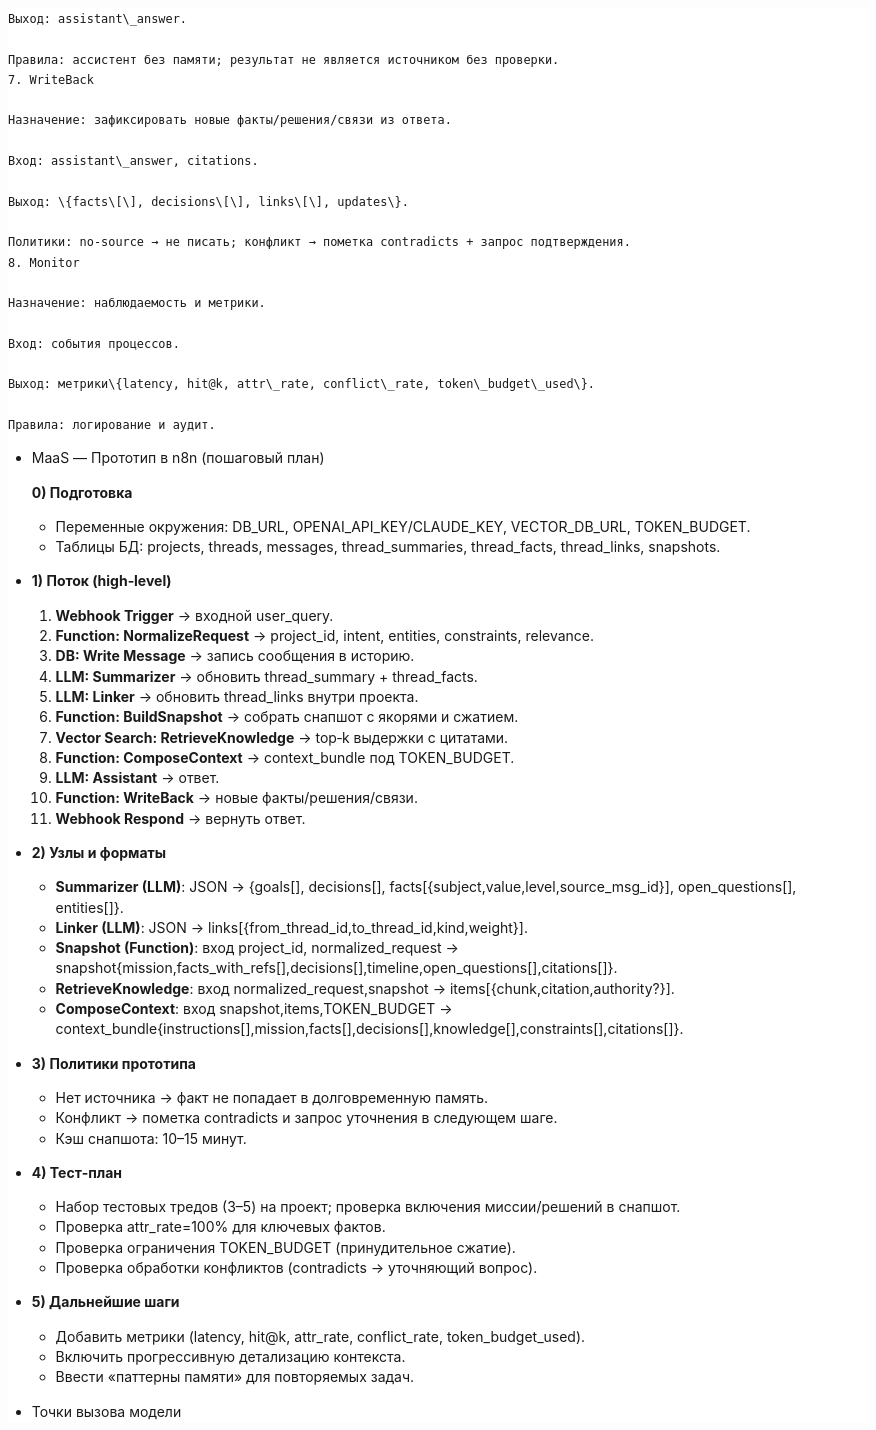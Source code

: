 	Выход: assistant\_answer.

	Правила: ассистент без памяти; результат не является источником без проверки.
    7. WriteBack

	Назначение: зафиксировать новые факты/решения/связи из ответа.

	Вход: assistant\_answer, citations.

	Выход: \{facts\[\], decisions\[\], links\[\], updates\}.

	Политики: no‑source → не писать; конфликт → пометка contradicts + запрос подтверждения.
    8. Monitor

	Назначение: наблюдаемость и метрики.

	Вход: события процессов.

	Выход: метрики\{latency, hit@k, attr\_rate, conflict\_rate, token\_budget\_used\}.

	Правила: логирование и аудит.
* MaaS — Прототип в n8n (пошаговый план)

	**0) Подготовка**
    * Переменные окружения: DB\_URL, OPENAI\_API\_KEY/CLAUDE\_KEY, VECTOR\_DB\_URL, TOKEN\_BUDGET.
    * Таблицы БД: projects, threads, messages, thread\_summaries, thread\_facts, thread\_links, snapshots.
* **1) Поток (high‑level)**
    1. **Webhook Trigger** → входной user\_query.
    2. **Function: NormalizeRequest** → project\_id, intent, entities, constraints, relevance.
    3. **DB: Write Message** → запись сообщения в историю.
    4. **LLM: Summarizer** → обновить thread\_summary + thread\_facts.
    5. **LLM: Linker** → обновить thread\_links внутри проекта.
    6. **Function: BuildSnapshot** → собрать снапшот с якорями и сжатием.
    7. **Vector Search: RetrieveKnowledge** → top‑k выдержки с цитатами.
    8. **Function: ComposeContext** → context\_bundle под TOKEN\_BUDGET.
    9. **LLM: Assistant** → ответ.
    10. **Function: WriteBack** → новые факты/решения/связи.
    11. **Webhook Respond** → вернуть ответ.
* **2) Узлы и форматы**
    * **Summarizer (LLM)**: JSON → \{goals\[\], decisions\[\], facts\[\{subject,value,level,source\_msg\_id\}\], open\_questions\[\], entities\[\]\}.
    * **Linker (LLM)**: JSON → links\[\{from\_thread\_id,to\_thread\_id,kind,weight\}\].
    * **Snapshot (Function)**: вход project\_id, normalized\_request → snapshot\{mission,facts\_with\_refs\[\],decisions\[\],timeline,open\_questions\[\],citations\[\]\}.
    * **RetrieveKnowledge**: вход normalized\_request,snapshot → items\[\{chunk,citation,authority?\}\].
    * **ComposeContext**: вход snapshot,items,TOKEN\_BUDGET → context\_bundle\{instructions\[\],mission,facts\[\],decisions\[\],knowledge\[\],constraints\[\],citations\[\]\}.
* **3) Политики прототипа**
    * Нет источника → факт не попадает в долговременную память.
    * Конфликт → пометка contradicts и запрос уточнения в следующем шаге.
    * Кэш снапшота: 10–15 минут.
* **4) Тест‑план**
    * Набор тестовых тредов (3–5) на проект; проверка включения миссии/решений в снапшот.
    * Проверка attr\_rate=100% для ключевых фактов.
    * Проверка ограничения TOKEN\_BUDGET (принудительное сжатие).
    * Проверка обработки конфликтов (contradicts → уточняющий вопрос).
* **5) Дальнейшие шаги**
    * Добавить метрики (latency, hit@k, attr\_rate, conflict\_rate, token\_budget\_used).
    * Включить прогрессивную детализацию контекста.
    * Ввести «паттерны памяти» для повторяемых задач.
* Точки вызова модели
